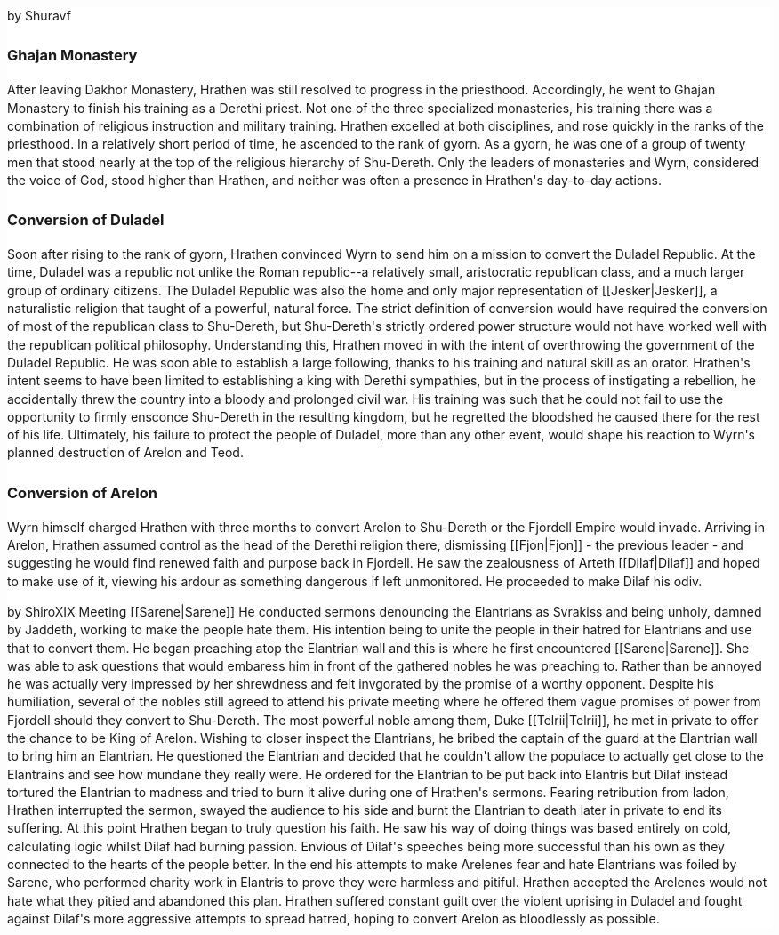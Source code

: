  by  Shuravf 
### Ghajan Monastery
After leaving Dakhor Monastery, Hrathen was still resolved to progress in the priesthood. Accordingly, he went to Ghajan Monastery to finish his training as a Derethi priest. Not one of the three specialized monasteries, his training there was a combination of religious instruction and military training. Hrathen excelled at both disciplines, and rose quickly in the ranks of the priesthood. In a relatively short period of time, he ascended to the rank of gyorn. As a gyorn, he was one of a group of twenty men that stood nearly at the top of the religious hierarchy of Shu-Dereth. Only the leaders of monasteries and Wyrn, considered the voice of God, stood higher than Hrathen, and neither was often a presence in Hrathen's day-to-day actions.

### Conversion of Duladel
Soon after rising to the rank of gyorn, Hrathen convinced Wyrn to send him on a mission to convert the Duladel Republic. At the time, Duladel was a republic not unlike the Roman republic--a relatively small, aristocratic republican class, and a much larger group of ordinary citizens. The Duladel Republic was also the home and only major representation of [[Jesker\|Jesker]], a naturalistic religion that taught of a powerful, natural force. The strict definition of conversion would have required the conversion of most of the republican class to Shu-Dereth, but Shu-Dereth's strictly ordered power structure would not have worked well with the republican political philosophy.
Understanding this, Hrathen moved in with the intent of overthrowing the government of the Duladel Republic. He was soon able to establish a large following, thanks to his training and natural skill as an orator. Hrathen's intent seems to have been limited to establishing a king with Derethi sympathies, but in the process of instigating a rebellion, he accidentally threw the country into a bloody and prolonged civil war. His training was such that he could not fail to use the opportunity to firmly ensconce Shu-Dereth in the resulting kingdom, but he regretted the bloodshed he caused there for the rest of his life. Ultimately, his failure to protect the people of Duladel, more than any other event, would shape his reaction to Wyrn's planned destruction of Arelon and Teod.

### Conversion of Arelon
Wyrn himself charged Hrathen with three months to convert Arelon to Shu-Dereth or the Fjordell Empire would invade.
Arriving in Arelon, Hrathen assumed control as the head of the Derethi religion there, dismissing [[Fjon\|Fjon]] - the previous leader - and suggesting he would find renewed faith and purpose back in Fjordell. He saw the zealousness of Arteth [[Dilaf\|Dilaf]] and hoped to make use of it, viewing his ardour as something dangerous if left unmonitored. He proceeded to make Dilaf his odiv.

 by  ShiroXIX  Meeting [[Sarene\|Sarene]]
He conducted sermons denouncing the Elantrians as Svrakiss and being unholy, damned by Jaddeth, working to make the people hate them. His intention being to unite the people in their hatred for Elantrians and use that to convert them. He began preaching atop the Elantrian wall and this is where he first encountered [[Sarene\|Sarene]]. She was able to ask questions that would embaress him in front of the gathered nobles he was preaching to. Rather than be annoyed he was actually very impressed by her shrewdness and felt invgorated by the promise of a worthy opponent.
Despite his humiliation, several of the nobles still agreed to attend his private meeting where he offered them vague promises of power from Fjordell should they convert to Shu-Dereth. The most powerful noble among them, Duke [[Telrii\|Telrii]], he met in private to offer the chance to be King of Arelon.
Wishing to closer inspect the Elantrians, he bribed the captain of the guard at the Elantrian wall to bring him an Elantrian. He questioned the Elantrian and decided that he couldn't allow the populace to actually get close to the Elantrains and see how mundane they really were. He ordered for the Elantrian to be put back into Elantris but Dilaf instead tortured the Elantrian to madness and tried to burn it alive during one of Hrathen's sermons. Fearing retribution from Iadon, Hrathen interrupted the sermon, swayed the audience to his side and burnt the Elantrian to death later in private to end its suffering.
At this point Hrathen began to truly question his faith. He saw his way of doing things was based entirely on cold, calculating logic whilst Dilaf had burning passion. Envious of Dilaf's speeches being more successful than his own as they connected to the hearts of the people better. In the end his attempts to make Arelenes fear and hate Elantrians was foiled by Sarene, who performed charity work in Elantris to prove they were harmless and pitiful. Hrathen accepted the Arelenes would not hate what they pitied and abandoned this plan.
Hrathen suffered constant guilt over the violent uprising in Duladel and fought against Dilaf's more aggressive attempts to spread hatred, hoping to convert Arelon as bloodlessly as possible.